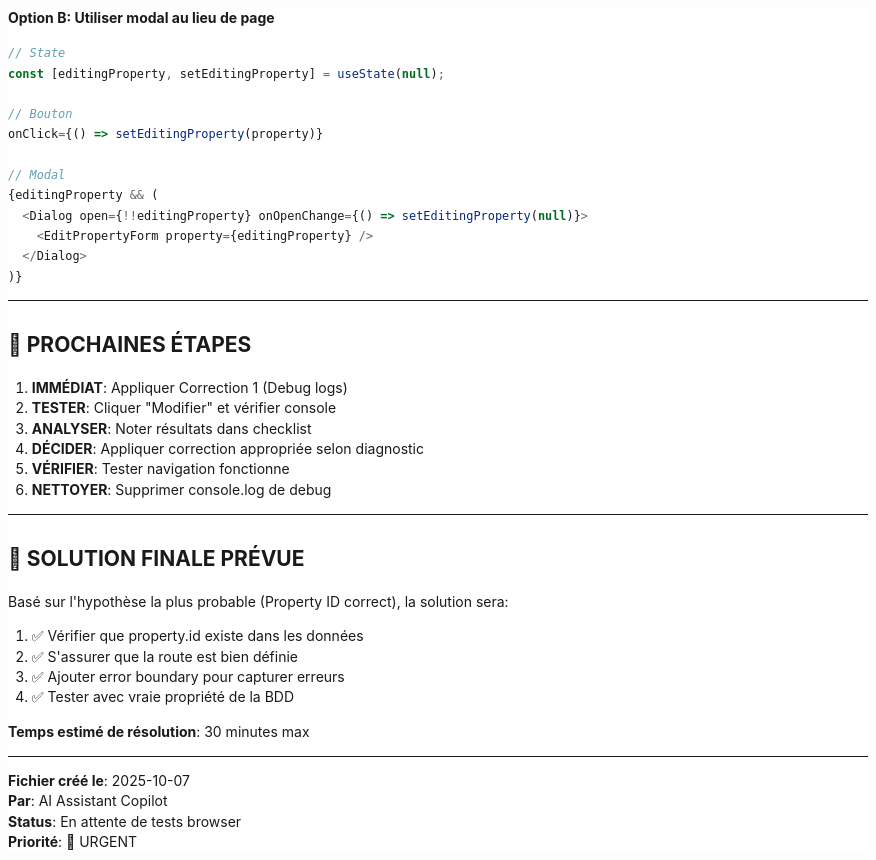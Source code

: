 **Option B: Utiliser modal au lieu de page**
```javascript
// State
const [editingProperty, setEditingProperty] = useState(null);

// Bouton
onClick={() => setEditingProperty(property)}

// Modal
{editingProperty && (
  <Dialog open={!!editingProperty} onOpenChange={() => setEditingProperty(null)}>
    <EditPropertyForm property={editingProperty} />
  </Dialog>
)}
```

---

## 📝 PROCHAINES ÉTAPES

1. **IMMÉDIAT**: Appliquer Correction 1 (Debug logs)
2. **TESTER**: Cliquer "Modifier" et vérifier console
3. **ANALYSER**: Noter résultats dans checklist
4. **DÉCIDER**: Appliquer correction appropriée selon diagnostic
5. **VÉRIFIER**: Tester navigation fonctionne
6. **NETTOYER**: Supprimer console.log de debug

---

## 🎯 SOLUTION FINALE PRÉVUE

Basé sur l'hypothèse la plus probable (Property ID correct), la solution sera:

1. ✅ Vérifier que property.id existe dans les données
2. ✅ S'assurer que la route est bien définie
3. ✅ Ajouter error boundary pour capturer erreurs
4. ✅ Tester avec vraie propriété de la BDD

**Temps estimé de résolution**: 30 minutes max

---

**Fichier créé le**: 2025-10-07  
**Par**: AI Assistant Copilot  
**Status**: En attente de tests browser  
**Priorité**: 🔴 URGENT
